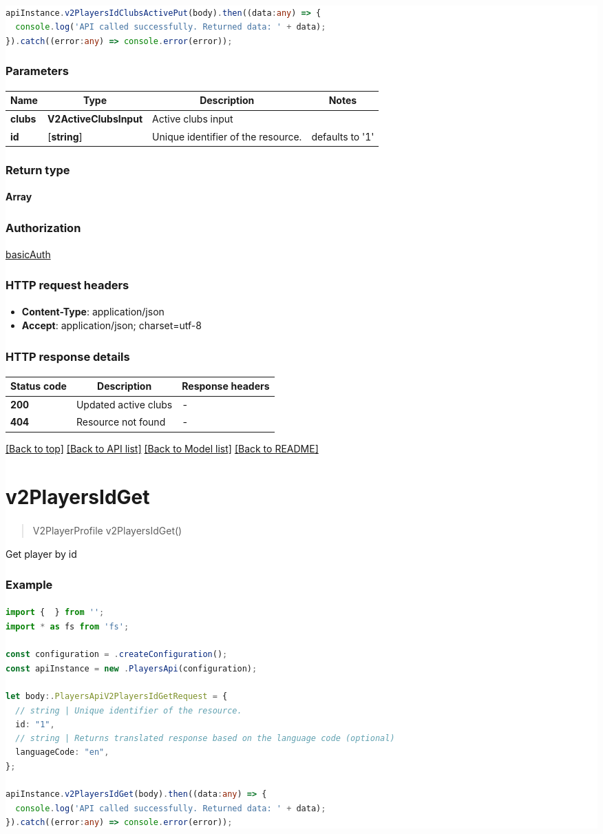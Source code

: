 ```typescript
apiInstance.v2PlayersIdClubsActivePut(body).then((data:any) => {
  console.log('API called successfully. Returned data: ' + data);
}).catch((error:any) => console.error(error));
```


### Parameters

Name | Type | Description  | Notes
------------- | ------------- | ------------- | -------------
 **clubs** | **V2ActiveClubsInput**| Active clubs input |
 **id** | [**string**] | Unique identifier of the resource. | defaults to '1'


### Return type

**Array<V2PlayerActiveClub>**

### Authorization

[basicAuth](README.md#basicAuth)

### HTTP request headers

 - **Content-Type**: application/json
 - **Accept**: application/json; charset=utf-8


### HTTP response details
| Status code | Description | Response headers |
|-------------|-------------|------------------|
**200** | Updated active clubs |  -  |
**404** | Resource not found |  -  |

[[Back to top]](#) [[Back to API list]](README.md#documentation-for-api-endpoints) [[Back to Model list]](README.md#documentation-for-models) [[Back to README]](README.md)

# **v2PlayersIdGet**
> V2PlayerProfile v2PlayersIdGet()

Get player by id

### Example


```typescript
import {  } from '';
import * as fs from 'fs';

const configuration = .createConfiguration();
const apiInstance = new .PlayersApi(configuration);

let body:.PlayersApiV2PlayersIdGetRequest = {
  // string | Unique identifier of the resource.
  id: "1",
  // string | Returns translated response based on the language code (optional)
  languageCode: "en",
};

apiInstance.v2PlayersIdGet(body).then((data:any) => {
  console.log('API called successfully. Returned data: ' + data);
}).catch((error:any) => console.error(error));
```

